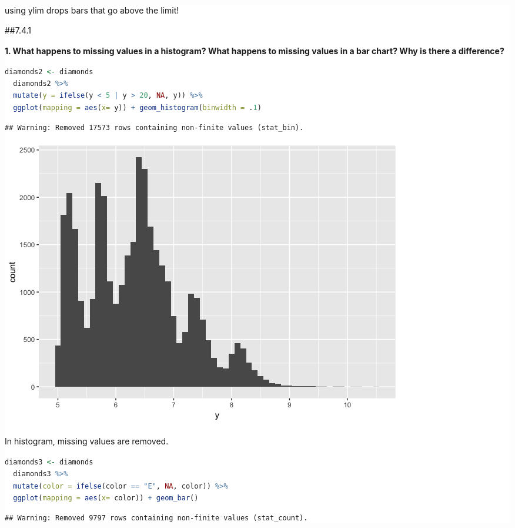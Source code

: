 using ylim drops bars that go above the limit!

##7.4.1

**1. What happens to missing values in a histogram? What happens to missing values in a bar chart? Why is there a difference?**


```r
diamonds2 <- diamonds
  diamonds2 %>% 
  mutate(y = ifelse(y < 5 | y > 20, NA, y)) %>% 
  ggplot(mapping = aes(x= y)) + geom_histogram(binwidth = .1)
```

```
## Warning: Removed 17573 rows containing non-finite values (stat_bin).
```

![](Benn.5-24_files/figure-html/unnamed-chunk-17-1.png)

In histogram, missing values are removed.

```r
diamonds3 <- diamonds
  diamonds3 %>% 
  mutate(color = ifelse(color == "E", NA, color)) %>% 
  ggplot(mapping = aes(x= color)) + geom_bar()
```

```
## Warning: Removed 9797 rows containing non-finite values (stat_count).
```

